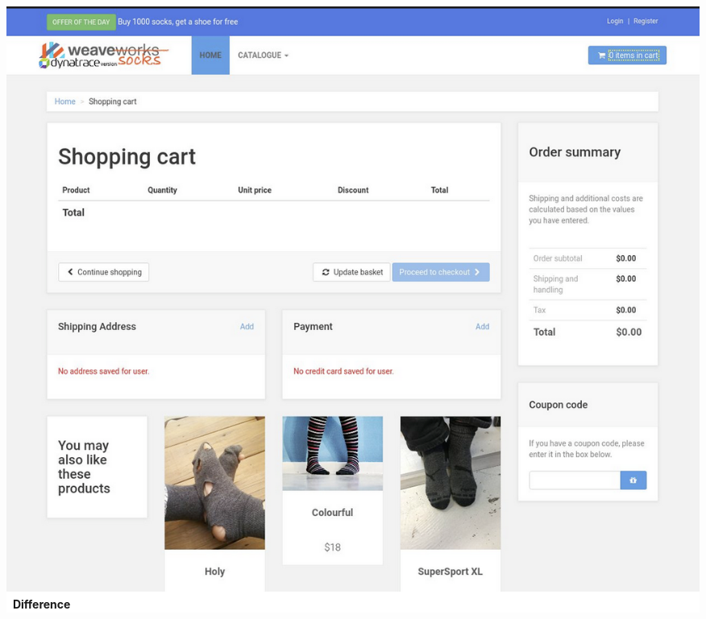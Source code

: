![cart-synthetic-failure-actual](../../assets/images/cart-synthetic-failure-actual.png)
&nbsp;
<b>Difference</b>
&nbsp;